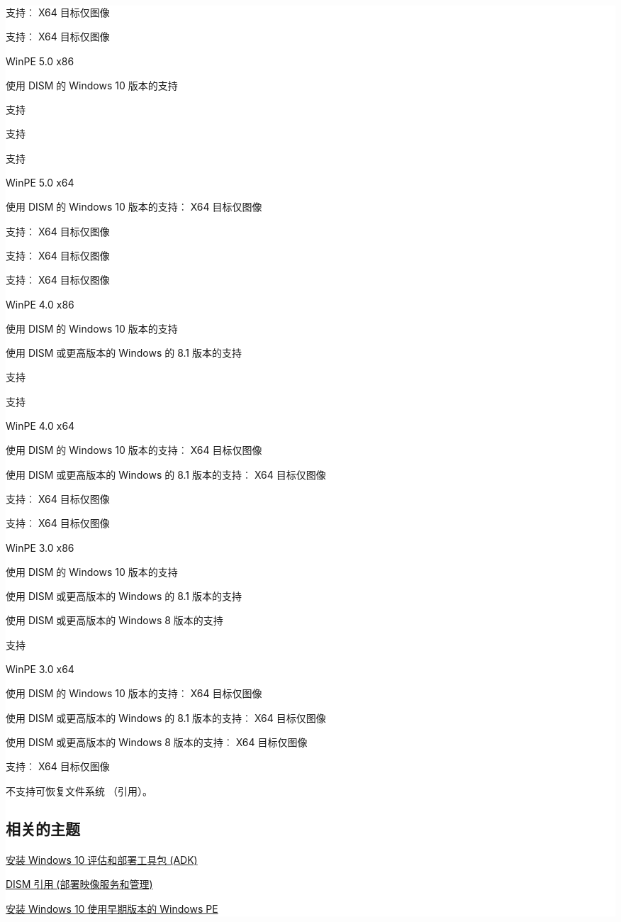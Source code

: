 <td align="left"><p>支持︰ X64 目标仅图像</p></td>
<td align="left"><p>支持︰ X64 目标仅图像</p></td>
</tr>
<tr class="even">
<td align="left"><p>WinPE 5.0 x86</p></td>
<td align="left">使用 DISM 的 Windows 10 版本的支持</td>
<td align="left"><p>支持</p></td>
<td align="left"><p>支持</p></td>
<td align="left"><p>支持</p></td>
</tr>
<tr class="odd">
<td align="left"><p>WinPE 5.0 x64</p></td>
<td align="left">使用 DISM 的 Windows 10 版本的支持︰ X64 目标仅图像</td>
<td align="left"><p>支持︰ X64 目标仅图像</p></td>
<td align="left"><p>支持︰ X64 目标仅图像</p></td>
<td align="left"><p>支持︰ X64 目标仅图像</p></td>
</tr>
<tr class="even">
<td align="left"><p>WinPE 4.0 x86</p></td>
<td align="left">使用 DISM 的 Windows 10 版本的支持</td>
<td align="left"><p>使用 DISM 或更高版本的 Windows 的 8.1 版本的支持</p></td>
<td align="left"><p>支持</p></td>
<td align="left"><p>支持</p></td>
</tr>
<tr class="odd">
<td align="left"><p>WinPE 4.0 x64</p></td>
<td align="left">使用 DISM 的 Windows 10 版本的支持︰ X64 目标仅图像</td>
<td align="left"><p>使用 DISM 或更高版本的 Windows 的 8.1 版本的支持︰ X64 目标仅图像</p></td>
<td align="left"><p>支持︰ X64 目标仅图像</p></td>
<td align="left"><p>支持︰ X64 目标仅图像</p></td>
</tr>
<tr class="even">
<td align="left"><p>WinPE 3.0 x86</p></td>
<td align="left">使用 DISM 的 Windows 10 版本的支持</td>
<td align="left"><p>使用 DISM 或更高版本的 Windows 的 8.1 版本的支持</p></td>
<td align="left"><p>使用 DISM 或更高版本的 Windows 8 版本的支持</p></td>
<td align="left"><p>支持</p></td>
</tr>
<tr class="odd">
<td align="left"><p>WinPE 3.0 x64</p></td>
<td align="left">使用 DISM 的 Windows 10 版本的支持︰ X64 目标仅图像</td>
<td align="left"><p>使用 DISM 或更高版本的 Windows 的 8.1 版本的支持︰ X64 目标仅图像</p></td>
<td align="left"><p>使用 DISM 或更高版本的 Windows 8 版本的支持︰ X64 目标仅图像</p></td>
<td align="left"><p>支持︰ X64 目标仅图像</p></td>
</tr>
</tbody>
</table>

 

不支持可恢复文件系统 （引用）。

## <a name="span-idrelatedtopicsspanrelated-topics"></a><span id="related_topics"></span>相关的主题


[安装 Windows 10 评估和部署工具包 (ADK)](http://go.microsoft.com/fwlink/p/?LinkId=526803)

[DISM 引用 (部署映像服务和管理)](dism-reference--deployment-image-servicing-and-management.md)

[安装 Windows 10 使用早期版本的 Windows PE](copy-dism-to-another-computer.md)

 

 






